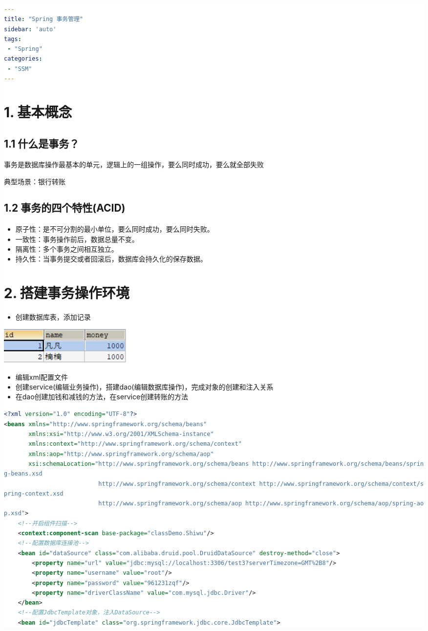 ```yaml
---
title: "Spring 事务管理"
sidebar: 'auto'
tags:
 - "Spring"
categories: 
 - "SSM"
---
```


# 1. 基本概念

## 1.1 什么是事务？

事务是数据库操作最基本的单元，逻辑上的一组操作，要么同时成功，要么就全部失败

典型场景：银行转账

## 1.2 事务的四个特性(ACID)

* 原子性：是不可分割的最小单位，要么同时成功，要么同时失败。
* 一致性：事务操作前后，数据总量不变。
* 隔离性：多个事务之间相互独立。
* 持久性：当事务提交或者回滚后，数据库会持久化的保存数据。

# 2. 搭建事务操作环境

* 创建数据库表，添加记录

![459f1dc6cfa03e0553e8769872ca8342.png](./image/459f1dc6cfa03e0553e8769872ca8342.png)

* 编辑xml配置文件
* 创建service(编辑业务操作)，搭建dao(编辑数据库操作)，完成对象的创建和注入关系
* 在dao创建加钱和减钱的方法，在service创建转账的方法
```xml
<?xml version="1.0" encoding="UTF-8"?>
<beans xmlns="http://www.springframework.org/schema/beans"
       xmlns:xsi="http://www.w3.org/2001/XMLSchema-instance"
       xmlns:context="http://www.springframework.org/schema/context"
       xmlns:aop="http://www.springframework.org/schema/aop"
       xsi:schemaLocation="http://www.springframework.org/schema/beans http://www.springframework.org/schema/beans/spring-beans.xsd
                           http://www.springframework.org/schema/context http://www.springframework.org/schema/context/spring-context.xsd
                           http://www.springframework.org/schema/aop http://www.springframework.org/schema/aop/spring-aop.xsd">
    <!--开启组件扫描-->
    <context:component-scan base-package="classDemo.Shiwu"/>
    <!--配置数据库连接池-->
    <bean id="dataSource" class="com.alibaba.druid.pool.DruidDataSource" destroy-method="close">
        <property name="url" value="jdbc:mysql://localhost:3306/test3?serverTimezone=GMT%2B8"/>
        <property name="username" value="root"/>
        <property name="password" value="961231zqf"/>
        <property name="driverClassName" value="com.mysql.jdbc.Driver"/>
    </bean>
    <!--配置JdbcTemplate对象，注入DataSource-->
    <bean id="jdbcTemplate" class="org.springframework.jdbc.core.JdbcTemplate">
```